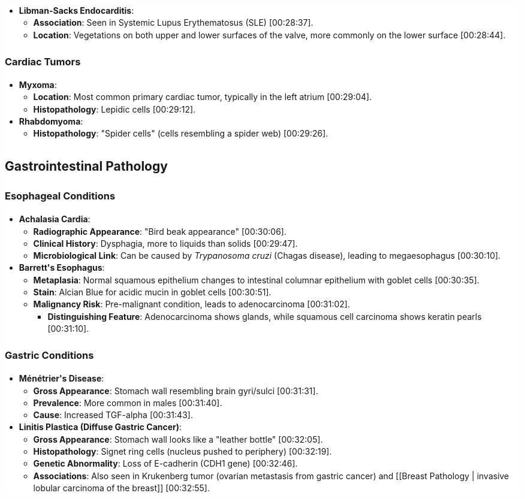*   **Libman-Sacks Endocarditis**:
    *   **Association**: Seen in Systemic Lupus Erythematosus (SLE) <a class="yt-timestamp" data-t="00:28:37">[00:28:37]</a>.
    *   **Location**: Vegetations on both upper and lower surfaces of the valve, more commonly on the lower surface <a class="yt-timestamp" data-t="00:28:44">[00:28:44]</a>.

### Cardiac Tumors

*   **Myxoma**:
    *   **Location**: Most common primary cardiac tumor, typically in the left atrium <a class="yt-timestamp" data-t="00:29:04">[00:29:04]</a>.
    *   **Histopathology**: Lepidic cells <a class="yt-timestamp" data-t="00:29:12">[00:29:12]</a>.
*   **Rhabdomyoma**:
    *   **Histopathology**: "Spider cells" (cells resembling a spider web) <a class="yt-timestamp" data-t="00:29:26">[00:29:26]</a>.

## Gastrointestinal Pathology

### Esophageal Conditions

*   **Achalasia Cardia**:
    *   **Radiographic Appearance**: "Bird beak appearance" <a class="yt-timestamp" data-t="00:30:06">[00:30:06]</a>.
    *   **Clinical History**: Dysphagia, more to liquids than solids <a class="yt-timestamp" data-t="00:29:47">[00:29:47]</a>.
    *   **Microbiological Link**: Can be caused by *Trypanosoma cruzi* (Chagas disease), leading to megaesophagus <a class="yt-timestamp" data-t="00:30:10">[00:30:10]</a>.
*   **Barrett's Esophagus**:
    *   **Metaplasia**: Normal squamous epithelium changes to intestinal columnar epithelium with goblet cells <a class="yt-timestamp" data-t="00:30:35">[00:30:35]</a>.
    *   **Stain**: Alcian Blue for acidic mucin in goblet cells <a class="yt-timestamp" data-t="00:30:51">[00:30:51]</a>.
    *   **Malignancy Risk**: Pre-malignant condition, leads to adenocarcinoma <a class="yt-timestamp" data-t="00:31:02">[00:31:02]</a>.
        *   **Distinguishing Feature**: Adenocarcinoma shows glands, while squamous cell carcinoma shows keratin pearls <a class="yt-timestamp" data-t="00:31:10">[00:31:10]</a>.

### Gastric Conditions

*   **Ménétrier's Disease**:
    *   **Gross Appearance**: Stomach wall resembling brain gyri/sulci <a class="yt-timestamp" data-t="00:31:31">[00:31:31]</a>.
    *   **Prevalence**: More common in males <a class="yt-timestamp" data-t="00:31:40">[00:31:40]</a>.
    *   **Cause**: Increased TGF-alpha <a class="yt-timestamp" data-t="00:31:43">[00:31:43]</a>.
*   **Linitis Plastica (Diffuse Gastric Cancer)**:
    *   **Gross Appearance**: Stomach wall looks like a "leather bottle" <a class="yt-timestamp" data-t="00:32:05">[00:32:05]</a>.
    *   **Histopathology**: Signet ring cells (nucleus pushed to periphery) <a class="yt-timestamp" data-t="00:32:19">[00:32:19]</a>.
    *   **Genetic Abnormality**: Loss of E-cadherin (CDH1 gene) <a class="yt-timestamp" data-t="00:32:46">[00:32:46]</a>.
    *   **Associations**: Also seen in Krukenberg tumor (ovarian metastasis from gastric cancer) and [[Breast Pathology | invasive lobular carcinoma of the breast]] <a class="yt-timestamp" data-t="00:32:55">[00:32:55]</a>.
